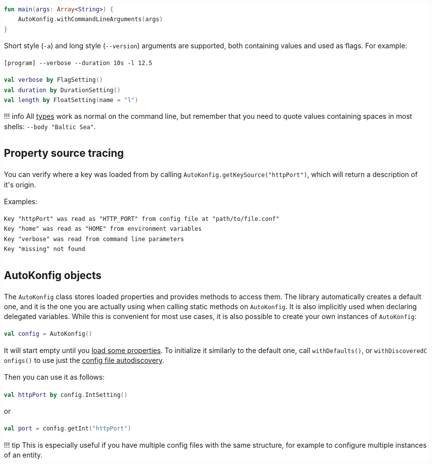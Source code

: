 ``` Kotlin
fun main(args: Array<String>) {
    AutoKonfig.withCommandLineArguments(args)
}
```

Short style (`-a`) and long style (`--version`) arguments are supported, both containing values and used as flags. For example:

```
[program] --verbose --duration 10s -l 12.5
```

``` Kotlin
val verbose by FlagSetting()
val duration by DurationSetting()
val length by FloatSetting(name = "l")
```

!!! info
    All [types](/types) work as normal on the command line, but remember that you need to quote values containing spaces in most shells: `--body "Baltic Sea"`.

## Property source tracing

You can verify where a key was loaded from by calling `AutoKonfig.getKeySource("httpPort")`, which will return a description of it's origin.

Examples:

```
Key "httpPort" was read as "HTTP_PORT" from config file at "path/to/file.conf"
Key "home" was read as "HOME" from environment variables
Key "verbose" was read from command line parameters
Key "missing" not found
```

## AutoKonfig objects

The `AutoKonfig` class stores loaded properties and provides methods to access them. The library automatically creates a default one, and it is the one you are actually using when calling static methods on `AutoKonfig`. It is also implicitly used when declaring delegated variables. While this is convenient for most use cases, it is also possible to create your own instances of `AutoKonfig`:

``` Kotlin
val config = AutoKonfig()
```

It will start empty until you [load some properties](#loading-configs). To initialize it similarly to the default one, call `withDefaults()`, or `withDiscoveredConfigs()` to use just the [config file autodiscovery](#supported-file-types).

Then you can use it as follows:

``` Kotlin
val httpPort by config.IntSetting()
```

or

``` Kotlin
val port = config.getInt("httpPort")
```

!!! tip
    This is especially useful if you have multiple config files with the same structure, for example to configure multiple instances of an entity.
